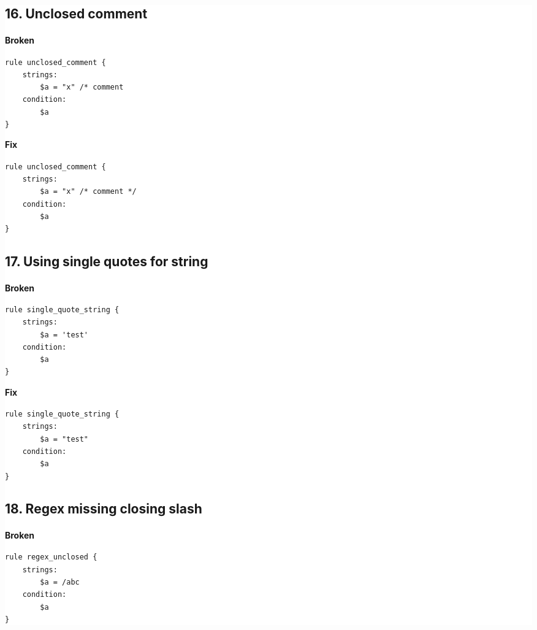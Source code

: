 ## 16. Unclosed comment

**Broken**
```yara
rule unclosed_comment {
    strings:
        $a = "x" /* comment
    condition:
        $a
}
```

**Fix**
```yara
rule unclosed_comment {
    strings:
        $a = "x" /* comment */
    condition:
        $a
}
```

## 17. Using single quotes for string

**Broken**
```yara
rule single_quote_string {
    strings:
        $a = 'test'
    condition:
        $a
}
```

**Fix**
```yara
rule single_quote_string {
    strings:
        $a = "test"
    condition:
        $a
}
```

## 18. Regex missing closing slash

**Broken**
```yara
rule regex_unclosed {
    strings:
        $a = /abc
    condition:
        $a
}
```
